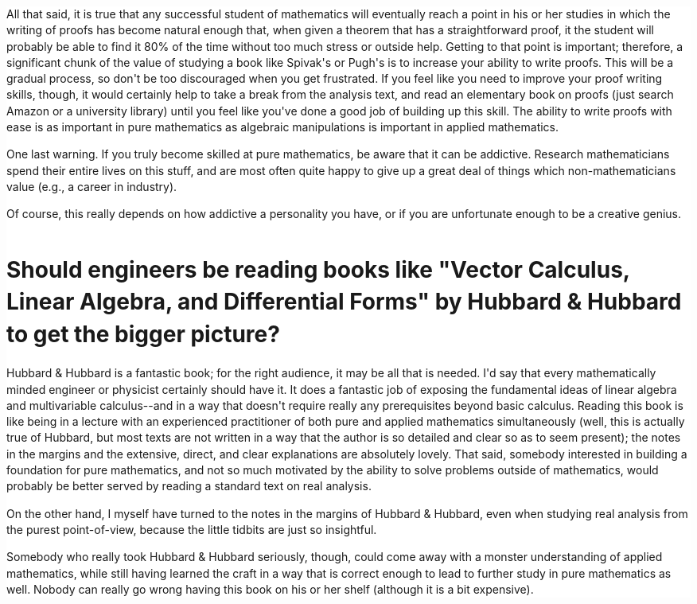 All that said, it is true that any successful student of mathematics will eventually reach a point in his or her studies in which the writing of proofs has become natural enough that, when given a theorem that has a straightforward proof, it the student will probably be able to find it 80% of the time without too much stress or outside help. Getting to that point is important; therefore, a significant chunk of the value of studying a book like Spivak's or Pugh's is to increase your ability to write proofs. This will be a gradual process, so don't be too discouraged when you get frustrated. If you feel like you need to improve your proof writing skills, though, it would certainly help to take a break from the analysis text, and read an elementary book on proofs (just search Amazon or a university library) until you feel like you've done a good job of building up this skill. The ability to write proofs with ease is as important in pure mathematics as algebraic manipulations is important in applied mathematics.

One last warning. If you truly become skilled at pure mathematics, be aware that it can be addictive. Research mathematicians spend their entire lives on this stuff, and are most often quite happy to give up a great deal of things which non-mathematicians value (e.g., a career in industry).

Of course, this really depends on how addictive a personality you have, or if you are unfortunate enough to be a creative genius.

# Should engineers be reading books like "Vector Calculus, Linear Algebra, and Differential Forms" by Hubbard & Hubbard to get the bigger picture?

Hubbard & Hubbard is a fantastic book; for the right audience, it may be all that is needed. I'd say that every mathematically minded engineer or physicist certainly should have it. It does a fantastic job of exposing the fundamental ideas of linear algebra and multivariable calculus--and in a way that doesn't require really any prerequisites beyond basic calculus. Reading this book is like being in a lecture with an experienced practitioner of both pure and applied mathematics simultaneously (well, this is actually true of Hubbard, but most texts are not written in a way that the author is so detailed and clear so as to seem present); the notes in the margins and the extensive, direct, and clear explanations are absolutely lovely.
That said, somebody interested in building a foundation for pure mathematics, and not so much motivated by the ability to solve problems outside of mathematics, would probably be better served by reading a standard text on real analysis.

On the other hand, I myself have turned to the notes in the margins of Hubbard & Hubbard, even when studying real analysis from the purest point-of-view, because the little tidbits are just so insightful.

Somebody who really took Hubbard & Hubbard seriously, though, could come away with a monster understanding of applied mathematics, while still having learned the craft in a way that is correct enough to lead to further study in pure mathematics as well. Nobody can really go wrong having this book on his or her shelf (although it is a bit expensive).
